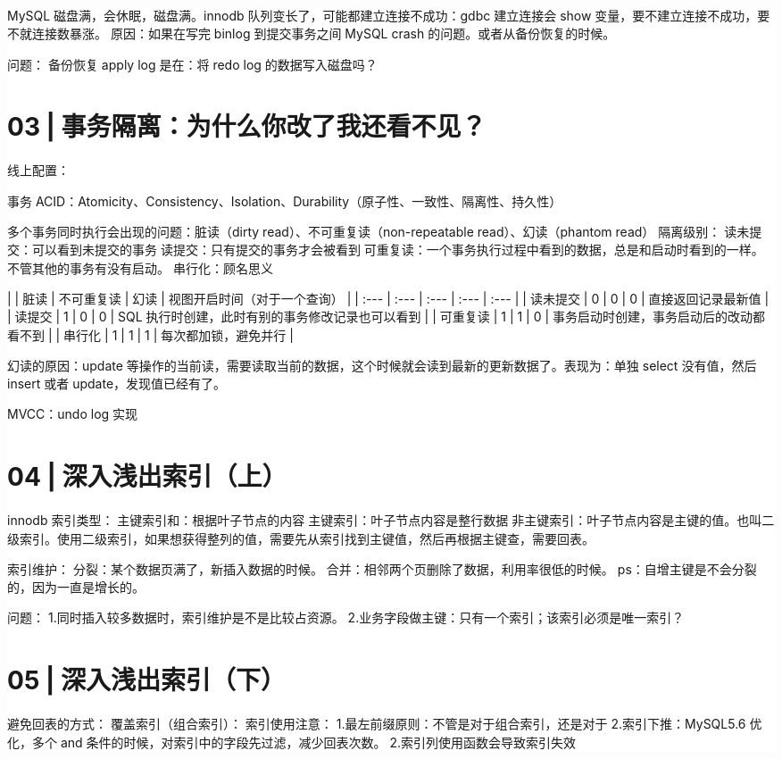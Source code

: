 MySQL 磁盘满，会休眠，磁盘满。innodb 队列变长了，可能都建立连接不成功：gdbc 建立连接会 show 变量，要不建立连接不成功，要不就连接数暴涨。
原因：如果在写完 binlog 到提交事务之间 MySQL crash 的问题。或者从备份恢复的时候。

问题：
备份恢复 apply log 是在：将 redo log 的数据写入磁盘吗？

# 03 | 事务隔离：为什么你改了我还看不见？

线上配置：

事务 ACID：Atomicity、Consistency、Isolation、Durability（原子性、一致性、隔离性、持久性）

多个事务同时执行会出现的问题：脏读（dirty read）、不可重复读（non-repeatable read）、幻读（phantom read）
隔离级别：
读未提交：可以看到未提交的事务
读提交：只有提交的事务才会被看到
可重复读：一个事务执行过程中看到的数据，总是和启动时看到的一样。不管其他的事务有没有启动。
串行化：顾名思义

|
| 脏读 | 不可重复读 | 幻读 | 视图开启时间（对于一个查询） |
| :--- | :--- | :--- | :--- | :--- |
| 读未提交 | 0 | 0 | 0 | 直接返回记录最新值 |
| 读提交 | 1 | 0 | 0 | SQL 执行时创建，此时有别的事务修改记录也可以看到 |
| 可重复读 | 1 | 1 | 0 | 事务启动时创建，事务启动后的改动都看不到 |
| 串行化 | 1 | 1 | 1 | 每次都加锁，避免并行 |

幻读的原因：update 等操作的当前读，需要读取当前的数据，这个时候就会读到最新的更新数据了。表现为：单独 select 没有值，然后 insert 或者 update，发现值已经有了。

MVCC：undo log 实现

# 04 | 深入浅出索引（上）

innodb 索引类型：
主键索引和：根据叶子节点的内容
主键索引：叶子节点内容是整行数据
非主键索引：叶子节点内容是主键的值。也叫二级索引。使用二级索引，如果想获得整列的值，需要先从索引找到主键值，然后再根据主键查，需要回表。

索引维护：
分裂：某个数据页满了，新插入数据的时候。
合并：相邻两个页删除了数据，利用率很低的时候。
ps：自增主键是不会分裂的，因为一直是增长的。

问题： 1.同时插入较多数据时，索引维护是不是比较占资源。 2.业务字段做主键：只有一个索引；该索引必须是唯一索引？

# 05 | 深入浅出索引（下）

避免回表的方式：
覆盖索引（组合索引）：
索引使用注意： 1.最左前缀原则：不管是对于组合索引，还是对于 2.索引下推：MySQL5.6 优化，多个 and 条件的时候，对索引中的字段先过滤，减少回表次数。 2.索引列使用函数会导致索引失效

